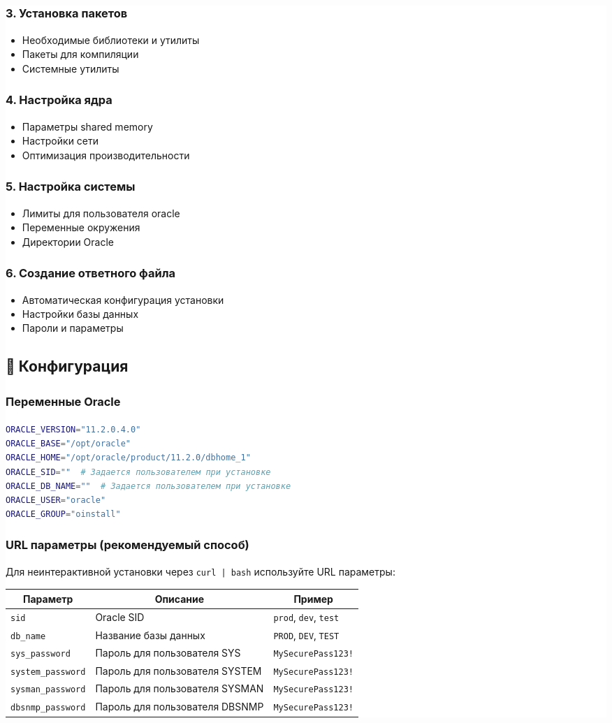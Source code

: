 ### 3. Установка пакетов
- Необходимые библиотеки и утилиты
- Пакеты для компиляции
- Системные утилиты

### 4. Настройка ядра
- Параметры shared memory
- Настройки сети
- Оптимизация производительности

### 5. Настройка системы
- Лимиты для пользователя oracle
- Переменные окружения
- Директории Oracle

### 6. Создание ответного файла
- Автоматическая конфигурация установки
- Настройки базы данных
- Пароли и параметры

## 🔧 Конфигурация

### Переменные Oracle

```bash
ORACLE_VERSION="11.2.0.4.0"
ORACLE_BASE="/opt/oracle"
ORACLE_HOME="/opt/oracle/product/11.2.0/dbhome_1"
ORACLE_SID=""  # Задается пользователем при установке
ORACLE_DB_NAME=""  # Задается пользователем при установке
ORACLE_USER="oracle"
ORACLE_GROUP="oinstall"
```

### URL параметры (рекомендуемый способ)

Для неинтерактивной установки через `curl | bash` используйте URL параметры:

| Параметр | Описание | Пример |
|----------|----------|---------|
| `sid` | Oracle SID | `prod`, `dev`, `test` |
| `db_name` | Название базы данных | `PROD`, `DEV`, `TEST` |
| `sys_password` | Пароль для пользователя SYS | `MySecurePass123!` |
| `system_password` | Пароль для пользователя SYSTEM | `MySecurePass123!` |
| `sysman_password` | Пароль для пользователя SYSMAN | `MySecurePass123!` |
| `dbsnmp_password` | Пароль для пользователя DBSNMP | `MySecurePass123!` |
